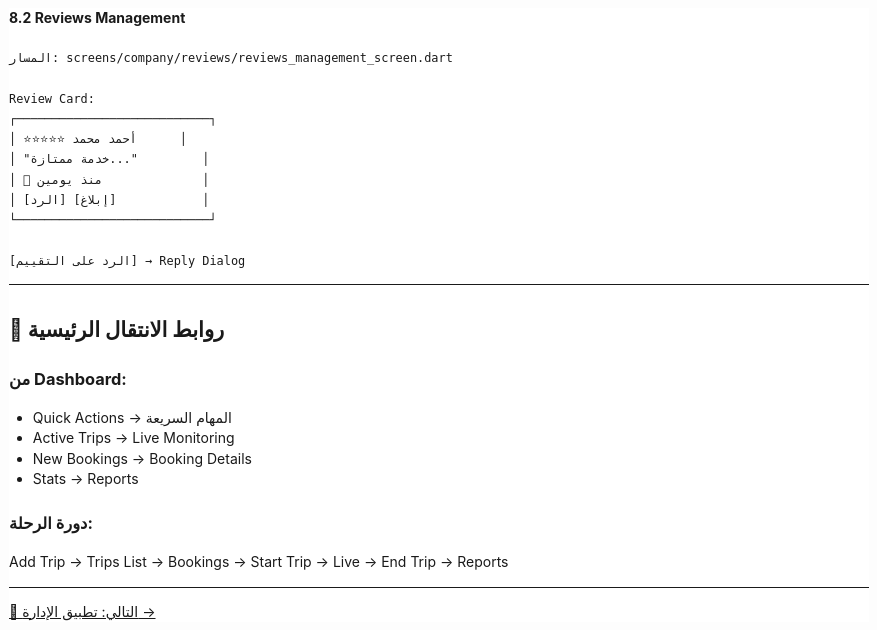 #### 8.2 Reviews Management
```
المسار: screens/company/reviews/reviews_management_screen.dart

Review Card:
┌───────────────────────────┐
│ ⭐⭐⭐⭐⭐ أحمد محمد      │
│ "خدمة ممتازة..."         │
│ 📅 منذ يومين              │
│ [الرد] [إبلاغ]            │
└───────────────────────────┘

[الرد على التقييم] → Reply Dialog
```

---

## 🔗 روابط الانتقال الرئيسية

### من Dashboard:
- Quick Actions → المهام السريعة
- Active Trips → Live Monitoring
- New Bookings → Booking Details
- Stats → Reports

### دورة الرحلة:
Add Trip → Trips List → Bookings → Start Trip → Live → End Trip → Reports

---

[📄 التالي: تطبيق الإدارة →](./03_ADMIN_APP_FLOW.md)
